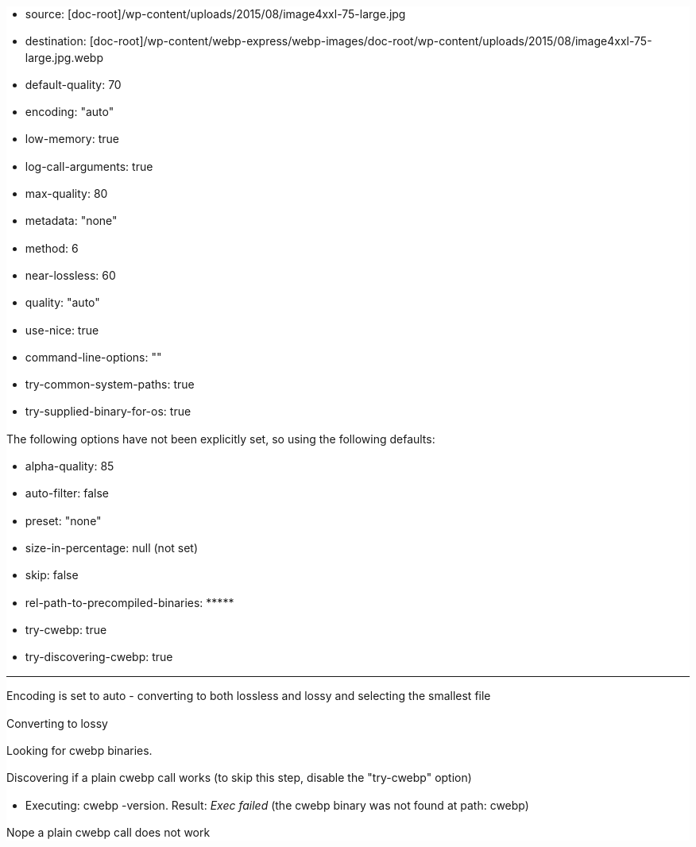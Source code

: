 - source: [doc-root]/wp-content/uploads/2015/08/image4xxl-75-large.jpg

- destination: [doc-root]/wp-content/webp-express/webp-images/doc-root/wp-content/uploads/2015/08/image4xxl-75-large.jpg.webp

- default-quality: 70

- encoding: "auto"

- low-memory: true

- log-call-arguments: true

- max-quality: 80

- metadata: "none"

- method: 6

- near-lossless: 60

- quality: "auto"

- use-nice: true

- command-line-options: ""

- try-common-system-paths: true

- try-supplied-binary-for-os: true


The following options have not been explicitly set, so using the following defaults:

- alpha-quality: 85

- auto-filter: false

- preset: "none"

- size-in-percentage: null (not set)

- skip: false

- rel-path-to-precompiled-binaries: *****

- try-cwebp: true

- try-discovering-cwebp: true

------------


Encoding is set to auto - converting to both lossless and lossy and selecting the smallest file


Converting to lossy

Looking for cwebp binaries.

Discovering if a plain cwebp call works (to skip this step, disable the "try-cwebp" option)

- Executing: cwebp -version. Result: *Exec failed* (the cwebp binary was not found at path: cwebp)

Nope a plain cwebp call does not work
